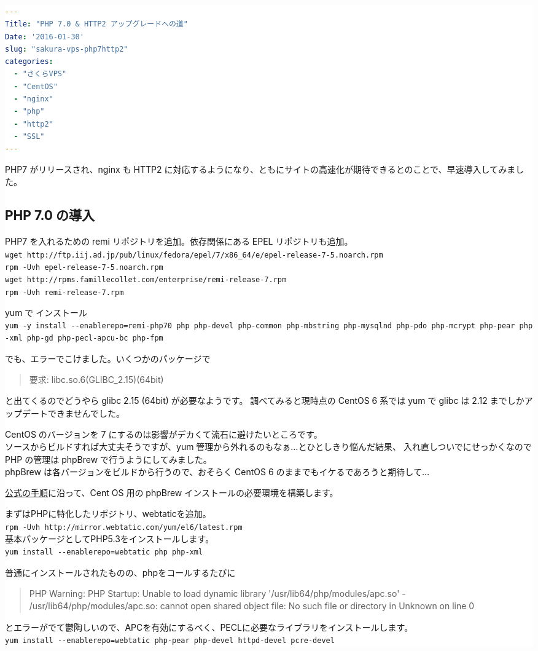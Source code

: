 ```yaml
---
Title: "PHP 7.0 & HTTP2 アップグレードへの道"
Date: '2016-01-30'
slug: "sakura-vps-php7http2"
categories:
  - "さくらVPS"
  - "CentOS"
  - "nginx"
  - "php"
  - "http2"
  - "SSL"
---
```

PHP7 がリリースされ、nginx も HTTP2 に対応するようになり、ともにサイトの高速化が期待できるとのことで、早速導入してみました。

## PHP 7.0 の導入

PHP7 を入れるための remi リポジトリを追加。依存関係にある EPEL リポジトリも追加。  
`wget http://ftp.iij.ad.jp/pub/linux/fedora/epel/7/x86_64/e/epel-release-7-5.noarch.rpm`  
`rpm -Uvh epel-release-7-5.noarch.rpm`  
`wget http://rpms.famillecollet.com/enterprise/remi-release-7.rpm`  
`rpm -Uvh remi-release-7.rpm`  

yum で インストール  
`yum -y install --enablerepo=remi-php70 php php-devel php-common php-mbstring php-mysqlnd php-pdo php-mcrypt php-pear php-xml php-gd php-pecl-apcu-bc php-fpm`  

でも、エラーでこけました。いくつかのパッケージで

>要求: libc.so.6(GLIBC_2.15)(64bit)

と出てくるのでどうやら glibc 2.15 (64bit) が必要なようです。
調べてみると現時点の CentOS 6 系では yum で glibc は 2.12 までしかアップデートできませんでした。

CentOS のバージョンを 7 にするのは影響がデカくて流石に避けたいところです。  
ソースからビルドすれば大丈夫そうですが、yum 管理から外れるのもなぁ…とひとしきり悩んだ結果、
入れ直しついでにせっかくなので PHP の管理は phpBrew で行うようにしてみました。  
phpBrew は各バージョンをビルドから行うので、おそらく CentOS 6 のままでもイケるであろうと期待して…

[公式の手順](https://github.com/phpbrew/phpbrew/wiki/Requirement#cent-os-requirement)に沿って、Cent OS 用の phpBrew インストールの必要環境を構築します。

まずはPHPに特化したリポジトリ、webtaticを追加。  
`rpm -Uvh http://mirror.webtatic.com/yum/el6/latest.rpm`  
基本パッケージとしてPHP5.3をインストールします。  
`yum install --enablerepo=webtatic php php-xml`

普通にインストールされたものの、phpをコールするたびに

>PHP Warning:  PHP Startup: Unable to load dynamic library '/usr/lib64/php/modules/apc.so' - /usr/lib64/php/modules/apc.so: cannot open shared object file: No such file or directory in Unknown on line 0

とエラーがでて鬱陶しいので、APCを有効にするべく、PECLに必要なライブラリをインストールします。  
`yum install --enablerepo=webtatic php-pear php-devel httpd-devel pcre-devel`

